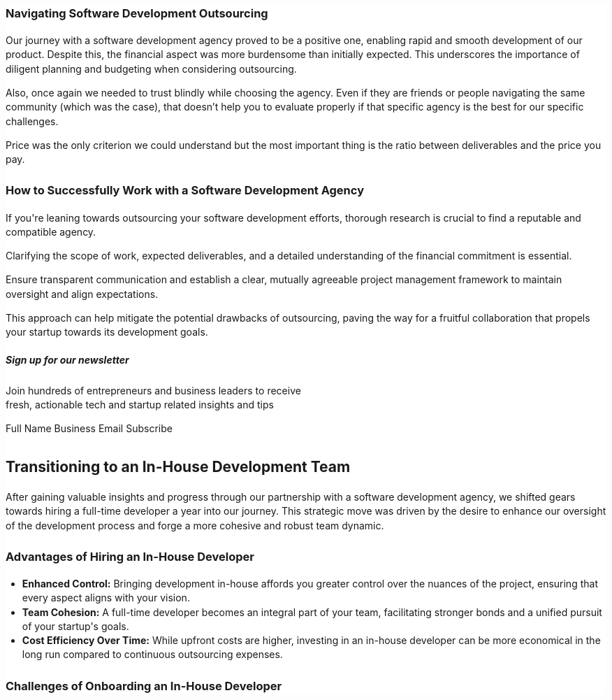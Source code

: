 ### Navigating Software Development Outsourcing

Our journey with a software development agency proved to be a positive one, enabling rapid and smooth development of our product. Despite this, the financial aspect was more burdensome than initially expected. This underscores the importance of diligent planning and budgeting when considering outsourcing.

Also, once again we needed to trust blindly while choosing the agency. Even if they are friends or people navigating the same community (which was the case), that doesn’t help you to evaluate properly if that specific agency is the best for our specific challenges.

Price was the only criterion we could understand but the most important thing is the ratio between deliverables and the price you pay.

### How to Successfully Work with a Software Development Agency

If you're leaning towards outsourcing your software development efforts, thorough research is crucial to find a reputable and compatible agency.

Clarifying the scope of work, expected deliverables, and a detailed understanding of the financial commitment is essential.

Ensure transparent communication and establish a clear, mutually agreeable project management framework to maintain oversight and align expectations.

This approach can help mitigate the potential drawbacks of outsourcing, paving the way for a fruitful collaboration that propels your startup towards its development goals.

##### Sign up for our newsletter

Join hundreds of entrepreneurs and business leaders to receive  
fresh, actionable tech and startup related insights and tips

Full Name Business Email Subscribe

## Transitioning to an In-House Development Team

After gaining valuable insights and progress through our partnership with a software development agency, we shifted gears towards hiring a full-time developer a year into our journey. This strategic move was driven by the desire to enhance our oversight of the development process and forge a more cohesive and robust team dynamic.

### Advantages of Hiring an In-House Developer

- **Enhanced Control:** Bringing development in-house affords you greater control over the nuances of the project, ensuring that every aspect aligns with your vision.
- **Team Cohesion:** A full-time developer becomes an integral part of your team, facilitating stronger bonds and a unified pursuit of your startup's goals.
- **Cost Efficiency Over Time:** While upfront costs are higher, investing in an in-house developer can be more economical in the long run compared to continuous outsourcing expenses.

### Challenges of Onboarding an In-House Developer

